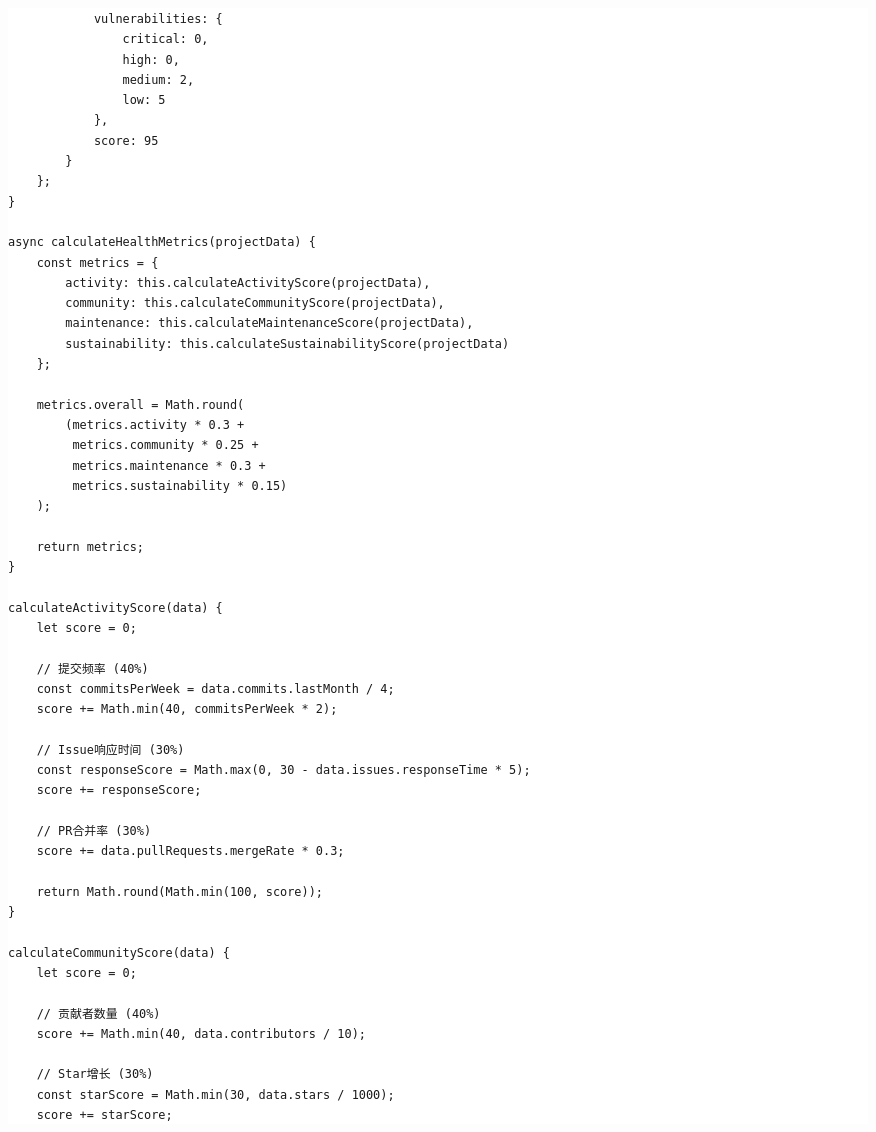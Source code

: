                 vulnerabilities: {
                    critical: 0,
                    high: 0,
                    medium: 2,
                    low: 5
                },
                score: 95
            }
        };
    }
    
    async calculateHealthMetrics(projectData) {
        const metrics = {
            activity: this.calculateActivityScore(projectData),
            community: this.calculateCommunityScore(projectData),
            maintenance: this.calculateMaintenanceScore(projectData),
            sustainability: this.calculateSustainabilityScore(projectData)
        };
        
        metrics.overall = Math.round(
            (metrics.activity * 0.3 + 
             metrics.community * 0.25 + 
             metrics.maintenance * 0.3 + 
             metrics.sustainability * 0.15)
        );
        
        return metrics;
    }
    
    calculateActivityScore(data) {
        let score = 0;
        
        // 提交频率 (40%)
        const commitsPerWeek = data.commits.lastMonth / 4;
        score += Math.min(40, commitsPerWeek * 2);
        
        // Issue响应时间 (30%)
        const responseScore = Math.max(0, 30 - data.issues.responseTime * 5);
        score += responseScore;
        
        // PR合并率 (30%)
        score += data.pullRequests.mergeRate * 0.3;
        
        return Math.round(Math.min(100, score));
    }
    
    calculateCommunityScore(data) {
        let score = 0;
        
        // 贡献者数量 (40%)
        score += Math.min(40, data.contributors / 10);
        
        // Star增长 (30%)
        const starScore = Math.min(30, data.stars / 1000);
        score += starScore;
        